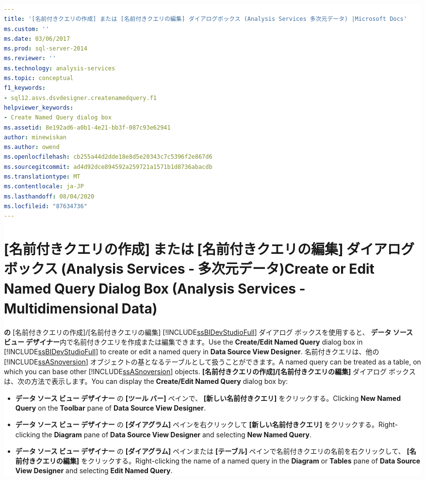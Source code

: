 ```yaml
---
title: '[名前付きクエリの作成] または [名前付きクエリの編集] ダイアログボックス (Analysis Services 多次元データ) |Microsoft Docs'
ms.custom: ''
ms.date: 03/06/2017
ms.prod: sql-server-2014
ms.reviewer: ''
ms.technology: analysis-services
ms.topic: conceptual
f1_keywords:
- sql12.asvs.dsvdesigner.createnamedquery.f1
helpviewer_keywords:
- Create Named Query dialog box
ms.assetid: 8e192ad6-a0b1-4e21-bb3f-087c93e62941
author: minewiskan
ms.author: owend
ms.openlocfilehash: cb255a44d2dde18e8d5e20343c7c5396f2e867d6
ms.sourcegitcommit: ad4d92dce894592a259721a1571b1d8736abacdb
ms.translationtype: MT
ms.contentlocale: ja-JP
ms.lasthandoff: 08/04/2020
ms.locfileid: "87634736"
---
```

# <a name="create-or-edit-named-query-dialog-box-analysis-services---multidimensional-data"></a><span data-ttu-id="6f1cf-102">[名前付きクエリの作成] または [名前付きクエリの編集] ダイアログ ボックス (Analysis Services - 多次元データ)</span><span class="sxs-lookup"><span data-stu-id="6f1cf-102">Create or Edit Named Query Dialog Box (Analysis Services - Multidimensional Data)</span></span>
  <span data-ttu-id="6f1cf-103">**の** [名前付きクエリの作成]/[名前付きクエリの編集] [!INCLUDE[ssBIDevStudioFull](../includes/ssbidevstudiofull-md.md)] ダイアログ ボックスを使用すると、 **データ ソース ビュー デザイナー**内で名前付きクエリを作成または編集できます。</span><span class="sxs-lookup"><span data-stu-id="6f1cf-103">Use the **Create/Edit Named Query** dialog box in [!INCLUDE[ssBIDevStudioFull](../includes/ssbidevstudiofull-md.md)] to create or edit a named query in **Data Source View Designer**.</span></span> <span data-ttu-id="6f1cf-104">名前付きクエリは、他の [!INCLUDE[ssASnoversion](../includes/ssasnoversion-md.md)] オブジェクトの基となるテーブルとして扱うことができます。</span><span class="sxs-lookup"><span data-stu-id="6f1cf-104">A named query can be treated as a table, on which you can base other [!INCLUDE[ssASnoversion](../includes/ssasnoversion-md.md)] objects.</span></span> <span data-ttu-id="6f1cf-105">**[名前付きクエリの作成]/[名前付きクエリの編集]** ダイアログ ボックスは、次の方法で表示します。</span><span class="sxs-lookup"><span data-stu-id="6f1cf-105">You can display the **Create/Edit Named Query** dialog box by:</span></span>  
  
-   <span data-ttu-id="6f1cf-106">**データ ソース ビュー デザイナー** の **[ツール バー]** ペインで、 **[新しい名前付きクエリ]** をクリックする。</span><span class="sxs-lookup"><span data-stu-id="6f1cf-106">Clicking **New Named Query** on the **Toolbar** pane of **Data Source View Designer**.</span></span>  
  
-   <span data-ttu-id="6f1cf-107">**データ ソース ビュー デザイナー** の **[ダイアグラム]** ペインを右クリックして **[新しい名前付きクエリ]** をクリックする。</span><span class="sxs-lookup"><span data-stu-id="6f1cf-107">Right-clicking the **Diagram** pane of **Data Source View Designer** and selecting **New Named Query**.</span></span>  
  
-   <span data-ttu-id="6f1cf-108">**データ ソース ビュー デザイナー** の **[ダイアグラム]** ペインまたは **[テーブル]** ペインで名前付きクエリの名前を右クリックして、 **[名前付きクエリの編集]** をクリックする。</span><span class="sxs-lookup"><span data-stu-id="6f1cf-108">Right-clicking the name of a named query in the **Diagram** or **Tables** pane of **Data Source View Designer** and selecting **Edit Named Query**.</span></span>  
  